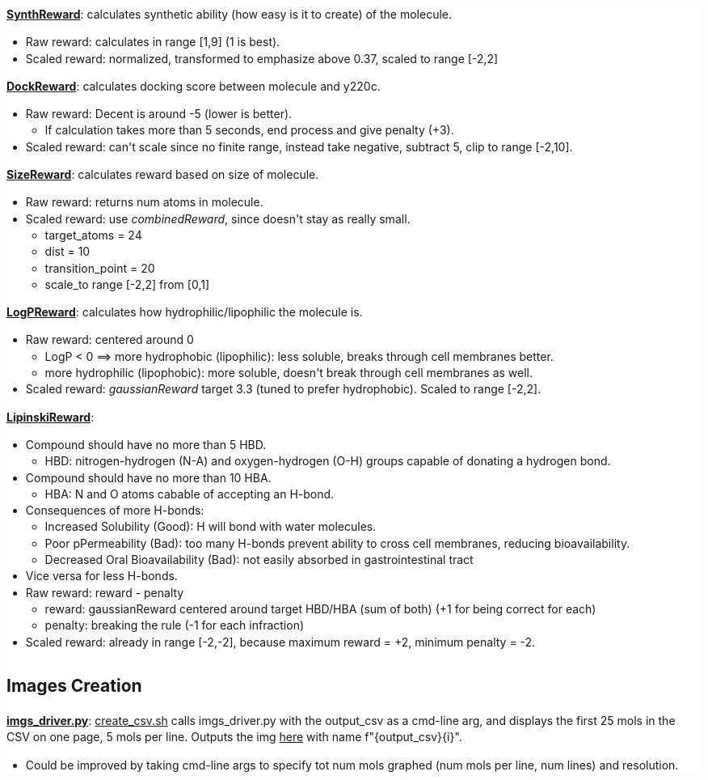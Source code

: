 
**[SynthReward](../Rewards/rewards.py#L178)**: calculates synthetic ability (how easy is it to create) of the molecule.
- Raw reward: calculates in range [1,9] (1 is best).
- Scaled reward: normalized, transformed to emphasize above 0.37, scaled to range [-2,2]


**[DockReward](../Rewards/rewards.py#L226)**: calculates docking score between molecule and y220c.
- Raw reward: Decent is around -5 (lower is better).
  - If calculation takes more than 5 seconds, end process and give penalty (+3).
- Scaled reward: can't scale since no finite range, instead take negative, subtract 5, clip to range [-2,10].


**[SizeReward](../Rewards/rewards.py#L280)**: calculates reward based on size of molecule.
- Raw reward: returns num atoms in molecule.
- Scaled reward: use *combinedReward*, since doesn't stay as really small. 
  - target_atoms = 24
  - dist = 10
  - transition_point = 20
  - scale_to range [-2,2] from [0,1]


**[LogPReward](../Rewards/rewards.py#L315)**: calculates how hydrophilic/lipophilic the molecule is.
- Raw reward: centered around 0
  - LogP < 0 ==> more hydrophobic (lipophilic): less soluble, breaks through cell membranes better.
  - more hydrophilic (lipophobic): more soluble, doesn't break through cell membranes as well.
- Scaled reward: *gaussianReward* target 3.3 (tuned to prefer hydrophobic). Scaled to range [-2,2].
  

**[LipinskiReward](../Rewards/rewards.py#L346)**: 
- Compound should have no more than 5 HBD.
  - HBD: nitrogen-hydrogen (N-A) and oxygen-hydrogen (O-H) groups capable of donating a hydrogen bond. 
- Compound should have no more than 10 HBA.
  - HBA: N and O atoms cabable of accepting an H-bond.
- Consequences of more H-bonds: 
    - Increased Solubility (Good): H will bond with water molecules.
    - Poor pPermeability (Bad): too many H-bonds prevent ability to cross cell membranes, reducing bioavailability.
    - Decreased Oral Bioavailability (Bad): not easily absorbed in gastrointestinal tract
- Vice versa for less H-bonds.
- Raw reward: reward - penalty
  - reward: gaussianReward centered around target HBD/HBA (sum of both) (+1 for being correct for each)
  - penalty: breaking the rule (-1 for each infraction)
- Scaled reward: already in range [-2,-2], because maximum reward = +2, minimum penalty = -2.


## Images Creation

**[imgs_driver.py](CSV/imgs_driver.py)**: [create_csv.sh](CSV/create_csv.sh) calls imgs_driver.py with the output_csv as a cmd-line arg, and displays the first 25 mols in the CSV on one page, 5 mols per line. Outputs the img [here](CSV/Output/ai_output/control_real_mols1.png) with name f"{output_csv}{i}".
- Could be improved by taking cmd-line args to specify tot num mols graphed (num mols per line, num lines) and resolution.
